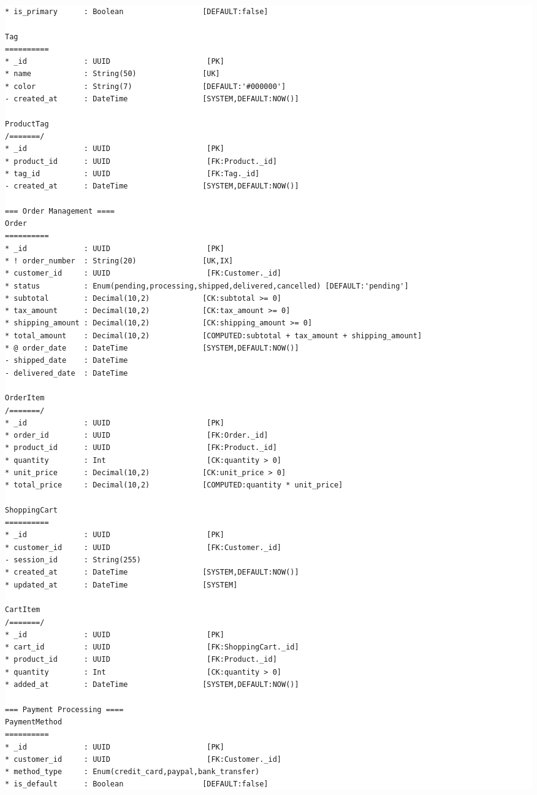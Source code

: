 ```dbsoup
* is_primary      : Boolean                  [DEFAULT:false]

Tag
==========
* _id             : UUID                      [PK]
* name            : String(50)               [UK]
* color           : String(7)                [DEFAULT:'#000000']
- created_at      : DateTime                 [SYSTEM,DEFAULT:NOW()]

ProductTag
/=======/
* _id             : UUID                      [PK]
* product_id      : UUID                      [FK:Product._id]
* tag_id          : UUID                      [FK:Tag._id]
- created_at      : DateTime                 [SYSTEM,DEFAULT:NOW()]

=== Order Management ====
Order
==========
* _id             : UUID                      [PK]
* ! order_number  : String(20)               [UK,IX]
* customer_id     : UUID                      [FK:Customer._id]
* status          : Enum(pending,processing,shipped,delivered,cancelled) [DEFAULT:'pending']
* subtotal        : Decimal(10,2)            [CK:subtotal >= 0]
* tax_amount      : Decimal(10,2)            [CK:tax_amount >= 0]
* shipping_amount : Decimal(10,2)            [CK:shipping_amount >= 0]
* total_amount    : Decimal(10,2)            [COMPUTED:subtotal + tax_amount + shipping_amount]
* @ order_date    : DateTime                 [SYSTEM,DEFAULT:NOW()]
- shipped_date    : DateTime                 
- delivered_date  : DateTime                 

OrderItem
/=======/
* _id             : UUID                      [PK]
* order_id        : UUID                      [FK:Order._id]
* product_id      : UUID                      [FK:Product._id]
* quantity        : Int                       [CK:quantity > 0]
* unit_price      : Decimal(10,2)            [CK:unit_price > 0]
* total_price     : Decimal(10,2)            [COMPUTED:quantity * unit_price]

ShoppingCart
==========
* _id             : UUID                      [PK]
* customer_id     : UUID                      [FK:Customer._id]
- session_id      : String(255)              
* created_at      : DateTime                 [SYSTEM,DEFAULT:NOW()]
* updated_at      : DateTime                 [SYSTEM]

CartItem
/=======/
* _id             : UUID                      [PK]
* cart_id         : UUID                      [FK:ShoppingCart._id]
* product_id      : UUID                      [FK:Product._id]
* quantity        : Int                       [CK:quantity > 0]
* added_at        : DateTime                 [SYSTEM,DEFAULT:NOW()]

=== Payment Processing ====
PaymentMethod
==========
* _id             : UUID                      [PK]
* customer_id     : UUID                      [FK:Customer._id]
* method_type     : Enum(credit_card,paypal,bank_transfer)
* is_default      : Boolean                  [DEFAULT:false]
```